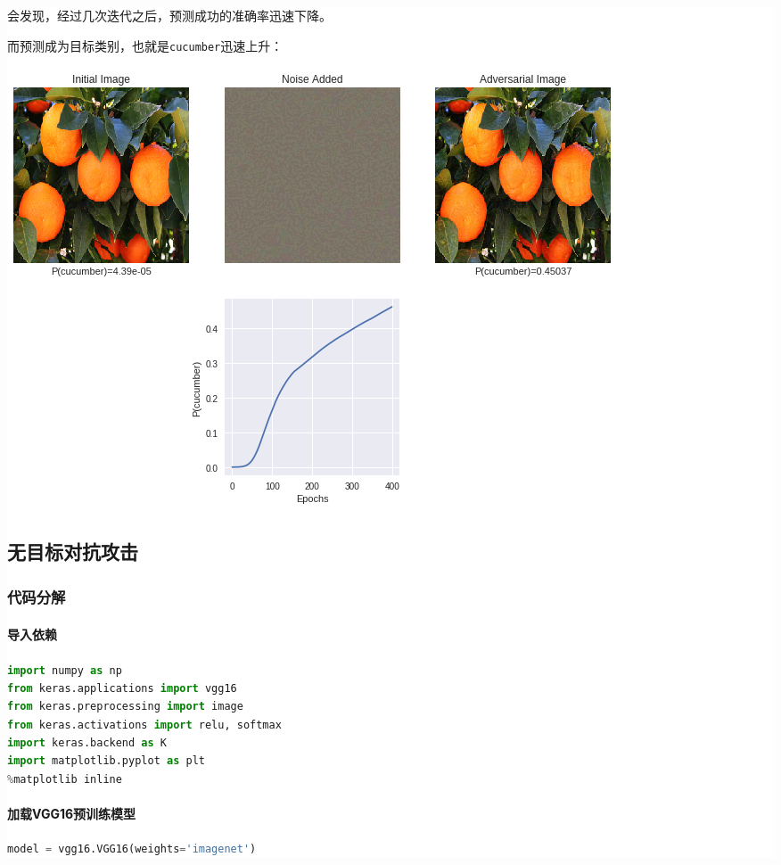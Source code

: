 会发现，经过几次迭代之后，预测成功的准确率迅速下降。

而预测成为目标类别，也就是`cucumber`迅速上升：

![res_orange](res_orange.png)

## 无目标对抗攻击

### 代码分解

#### 导入依赖

``` python
import numpy as np
from keras.applications import vgg16
from keras.preprocessing import image
from keras.activations import relu, softmax
import keras.backend as K
import matplotlib.pyplot as plt
%matplotlib inline
```

#### 加载VGG16预训练模型

``` python
model = vgg16.VGG16(weights='imagenet')
```

